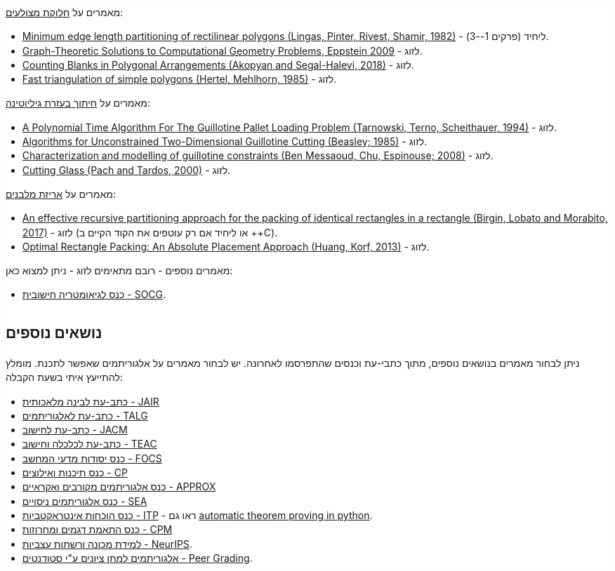 מאמרים על  [חלוקת מצולעים](https://en.wikipedia.org/wiki/Polygon_partition):

* [Minimum edge length partitioning of rectilinear polygons (Lingas, Pinter, Rivest, Shamir, 1982)](https://people.csail.mit.edu/rivest/pubs/LPRS82.pdf) - ליחיד (פרקים 1--3).
* [Graph-Theoretic Solutions to Computational Geometry Problems, Eppstein 2009](https://arxiv.org/abs/0908.3916) - לזוג.
* [Counting Blanks in Polygonal Arrangements (Akopyan and Segal-Halevi, 2018)](https://arxiv.org/abs/1604.00960) - לזוג.
* [Fast triangulation of simple polygons (Hertel, Mehlhorn, 1985)](https://www.sciencedirect.com/science/article/pii/S0019995885800449) - לזוג.


מאמרים על [חיתוך בעזרת גיליוטינה](https://en.wikipedia.org/wiki/Guillotine_cutting):

* [A Polynomial Time Algorithm For The Guillotine Pallet Loading Problem (Tarnowski, Terno, Scheithauer, 1994)](https://doi.org/10.1080/03155986.1994.11732257) - לזוג.
* [Algorithms for Unconstrained Two-Dimensional Guillotine Cutting (Beasley; 1985)](https://doi.org/10.1057/jors.1985.51) - לזוג.
* [Characterization and modelling of guillotine constraints (Ben Messaoud, Chu, Espinouse; 2008)](https://www.sciencedirect.com/science/article/abs/pii/S0377221707009083) - לזוג.
* [Cutting Glass (Pach and Tardos, 2000)](https://doi.org/10.1007%2Fs004540010050) - לזוג.

מאמרים על  [אריזת מלבנים](https://en.wikipedia.org/wiki/Rectangle_packing):

* [An effective recursive partitioning approach for the packing of identical rectangles in a rectangle (Birgin, Lobato and Morabito, 2017)](https://www.tandfonline.com/doi/abs/10.1057/jors.2008.141?journalCode=tjor20) - לזוג (או ליחיד אם רק עוטפים את הקוד הקיים ב ++C).
* [Optimal Rectangle Packing: An Absolute Placement Approach (Huang, Korf, 2013)](https://doi.org/10.1613%2Fjair.3735) - לזוג.

מאמרים נוספים - רובם מתאימים לזוג - ניתן למצוא כאן:

* [כנס לגיאומטריה חישובית - SOCG](https://drops.dagstuhl.de/opus/portals/lipics/index.php?semnr=16186).


## נושאים נוספים

ניתן לבחור מאמרים בנושאים נוספים, מתוך כתבי-עת וכנסים שהתפרסמו לאחרונה. יש לבחור מאמרים על אלגוריתמים שאפשר לתכנת.
מומלץ להתייעץ איתי בשעת הקבלה:

* [כתב-עת לבינה מלאכותית - JAIR](https://www.jair.org/index.php/jair/)
* [כתב-עת לאלגוריתמים - TALG](https://dl.acm.org/loi/talg/group/d2020.y2022)
* [כתב-עת לחישוב - JACM](https://dl.acm.org/loi/jacm/group/d2020.y2022)
* [כתב-עת לכלכלה וחישוב - TEAC](https://dl.acm.org/loi/teac/group/d2020.y2022)
* [כנס יסודות מדעי המחשב - FOCS](https://focs2021.cs.colorado.edu/focs-2021-accepted-papers/)
* [כנס תיכנות ואילוצים - CP](https://drops.dagstuhl.de/opus/portals/lipics/index.php?semnr=16213)
* [כנס אלגוריתמים מקורבים ואקראיים - APPROX](https://drops.dagstuhl.de/opus/portals/lipics/index.php?semnr=16208)
* [כנס אלגוריתמים ניסויים - SEA](https://drops.dagstuhl.de/opus/portals/lipics/index.php?semnr=16185)
* [כנס הוכחות אינטראקטביות - ITP](https://drops.dagstuhl.de/opus/portals/lipics/index.php?semnr=16189) - ראו גם [automatic theorem proving in python](https://www.google.com/search?client=firefox-b-d&q=automatic+theorem+proving+in+python).
* [כנס התאמת דגמים ומחרוזות - CPM](https://drops.dagstuhl.de/opus/portals/lipics/index.php?semnr=16191)
* [למידת מכונה ורשתות עצביות - NeurIPS](https://papers.nips.cc/paper/2021).
* [אלגוריתמים למתן ציונים ע"י סטודנטים - Peer Grading](https://sites.northwestern.edu/hartline/eecs-497-peer-grading/).


</div>